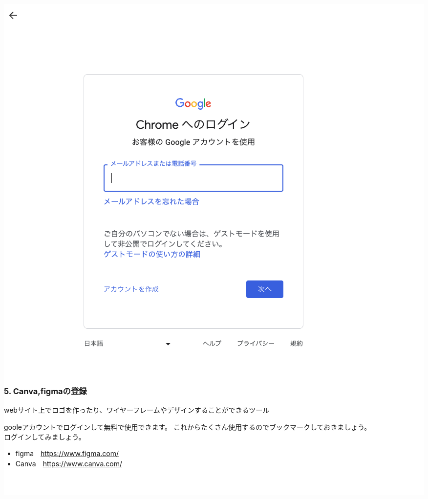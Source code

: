 ![start01](img/01_img23.png)


### **5. Canva,figmaの登録**

webサイト上でロゴを作ったり、ワイヤーフレームやデザインすることができるツール  

gooleアカウントでログインして無料で使用できます。 
これからたくさん使用するのでブックマークしておきましょう。   
ログインしてみましょう。  

- figma　https://www.figma.com/  
- Canva　https://www.canva.com/

<br><br>
